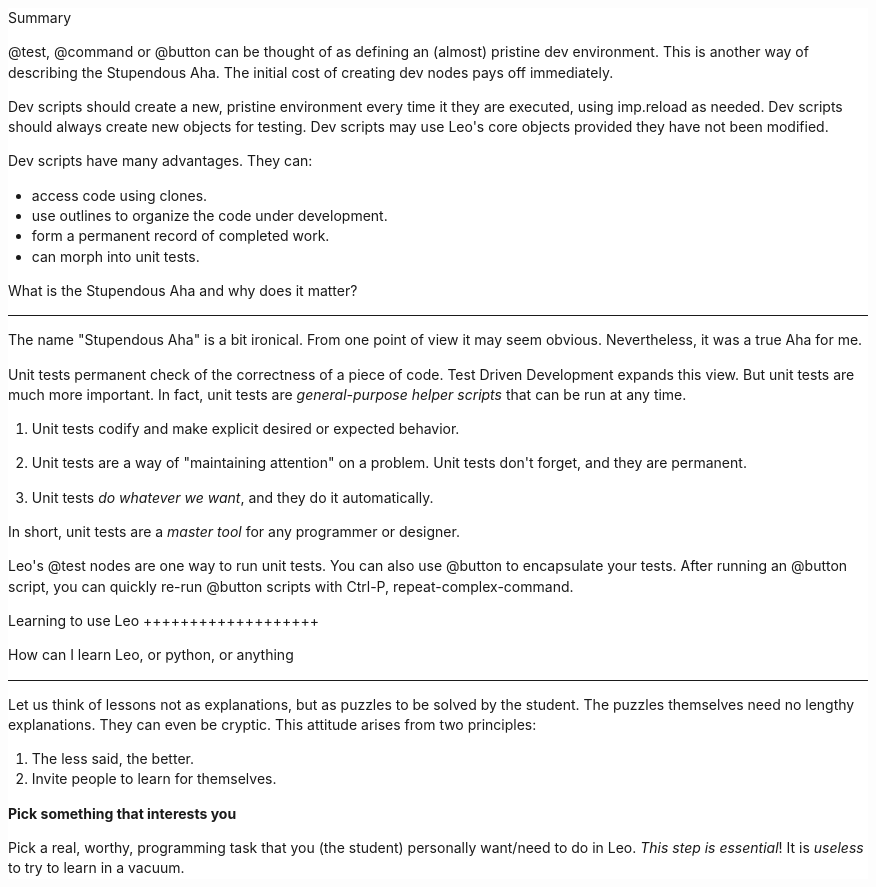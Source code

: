 Summary

@test, @command or @button can be thought of as defining an (almost) pristine dev environment. This is another way of describing the Stupendous Aha. The initial cost of creating dev nodes pays off immediately.

Dev scripts should create a new, pristine environment every time it they are executed, using imp.reload as needed. Dev scripts should always create new objects for testing.  Dev scripts may use Leo's core objects provided they have not been modified.

Dev scripts have many advantages.  They can:

- access code using clones.
- use outlines to organize the code under development.
- form a permanent record of completed work.
- can morph into unit tests.

What is the Stupendous Aha and why does it matter?
**************************************************

The name "Stupendous Aha" is a bit ironical.  From one point of view it may seem obvious. Nevertheless, it was a true Aha for me.

Unit tests permanent check of the correctness of a piece of code. Test Driven Development expands this view. But unit tests are much more important.  In fact, unit tests are *general-purpose helper scripts* that can be run at any time.

1. Unit tests codify and make explicit desired or expected behavior.

2. Unit tests are a way of "maintaining attention" on a problem.  Unit tests don't forget, and they are permanent.

3. Unit tests *do whatever we want*, and they do it automatically.

In short, unit tests are a *master tool* for any programmer or designer.

Leo's @test nodes are one way to run unit tests.  You can also use @button to encapsulate your tests.  After running an @button script, you can quickly re-run @button scripts with Ctrl-P, repeat-complex-command.

Learning to use Leo
+++++++++++++++++++



How can I learn Leo, or python, or anything
*******************************************

Let us think of lessons not as explanations, but as puzzles to be solved by the student. The puzzles themselves need no lengthy explanations. They can even be cryptic. This attitude arises from two principles:

1. The less said, the better.
2. Invite people to learn for themselves.

**Pick something that interests you**

Pick a real, worthy, programming task that you (the student) personally want/need to do in Leo. *This step is essential*! It is *useless* to try to learn in a vacuum.
